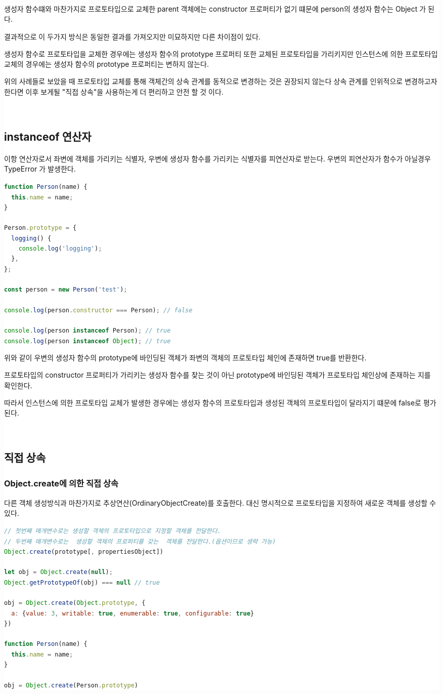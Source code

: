 생성자 함수떄와 마찬가지로 프로토타입으로 교체한 parent 객체에는 constructor 프로퍼티가 없기 떄문에 person의 생성자 함수는 Object 가 된다.

결과적으로 이 두가지 방식은 동일한 결과를 가져오지만 미묘하지만 다른 차이점이 있다.

생성자 함수로 프로토타입을 교체한 경우에는 생성자 함수의 prototype 프로퍼티 또한 교체된 프로토타입을 가리키지만
인스턴스에 의한 프로토타입 교체의 경우에는 생성자 함수의 prototype 프로퍼티는 변하지 않는다.

위의 사례들로 보았을 때 프로토타입 교체를 통해 객체간의 상속 관계를 동적으로 변경하는 것은 권장되지 않는다
상속 관계를 인위적으로 변경하고자 한다면 이후 보게될 "직접 상속"을 사용하는게 더 편리하고 안전 할 것 이다.

<br/>

## instanceof 연산자

이항 연산자로서 좌변에 객체를 가리키는 식별자, 우변에 생성자 함수를 가리키는 식별자를 피연산자로 받는다.
우변의 피연산자가 함수가 아닐경우 TypeError 가 발생한다.

```js
function Person(name) {
  this.name = name;
}

Person.prototype = {
  logging() {
    console.log('logging');
  },
};

const person = new Person('test');

console.log(person.constructor === Person); // false

console.log(person instanceof Person); // true
console.log(person instanceof Object); // true
```

위와 같이 우변의 생성자 함수의 prototype에 바인딩된 객체가 좌변의 객체의 프로토타입 체인에 존재하면 true를 반환한다.

프로토타입의 constructor 프로퍼티가 가리키는 생성자 함수를 찾는 것이 아닌 prototype에 바인딩된 객체가 프로토타입 체인상에 존재하는 지를 확인한다.

따라서 인스턴스에 의한 프로토타입 교체가 발생한 경우에는 생성자 함수의 프로토타입과 생성된 객체의 프로토타입이 달라지기 떄문에 false로 평가된다.

<br/>

## 직접 상속

### Object.create에 의한 직접 상속

다른 객체 생성방식과 마찬가지로 추상연산(OrdinaryObjectCreate)를 호출한다.
대신 명시적으로 프로토타입을 지정하여 새로운 객체를 생성할 수 있다.

```js
// 첫번째 매개변수로는 생성할 객체의 프로토타입으로 지정할 객체를 전달한다.
// 두번째 매개변수로는  생성할 객체의 프로퍼티를 갖는  객체를 전달한다.(옵션이므로 생략 가능)
Object.create(prototype[, propertiesObject])

let obj = Object.create(null);
Object.getPrototypeOf(obj) === null // true

obj = Object.create(Object.prototype, {
  a: {value: 3, writable: true, enumerable: true, configurable: true}
})

function Person(name) {
  this.name = name;
}

obj = Object.create(Person.prototype)
```